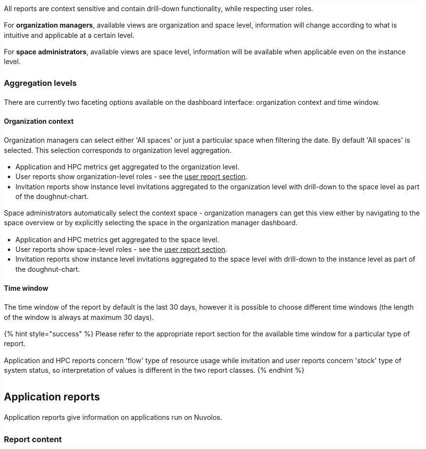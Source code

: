 All reports are context sensitive and contain drill-down functionality, while respecting user roles.

For **organization managers**, available views are organization and space level, information will change according to what is intuitive and applicable at a certain level.

For **space administrators**, available views are space level, information will be available when applicable even on the instance level.

### Aggregation levels

There are currently two faceting options available on the dashboard interface: organization context and time window.

#### Organization context

Organization managers can select either 'All spaces' or just a particular space when filtering the date. By default 'All spaces' is selected. This selection corresponds to organization level aggregation.

* Application and HPC metrics get aggregated to the organization level.
* User reports show organization-level roles - see the [user report section](monitoring-resource-usage.md#user-reports).
* Invitation reports show instance level invitations aggregated to the organization level with drill-down to the space level as part of the doughnut-chart.

Space administrators automatically select the context space - organization managers can get this view either by navigating to the space overview or by explicitly selecting the space in the organization manager dashboard.

* Application and HPC metrics get aggregated to the space level.
* User reports show space-level roles - see the [user report section](monitoring-resource-usage.md#user-reports).
* Invitation reports show instance level invitations aggregated to the space level with drill-down to the instance level as part of the doughnut-chart.

#### Time window

The time window of the report by default is the last 30 days, however it is possible to choose different time windows \(the length of the window is always at maximum 30 days\). 

{% hint style="success" %}
Please refer to the appropriate report section for the available time window for a particular type of report. 

Application and HPC reports concern 'flow' type of resource usage while invitation and user reports concern 'stock' type of system status, so interpretation of values is different in the two report classes.
{% endhint %}

## Application reports

Application reports give information on applications run on Nuvolos. 

### Report content
